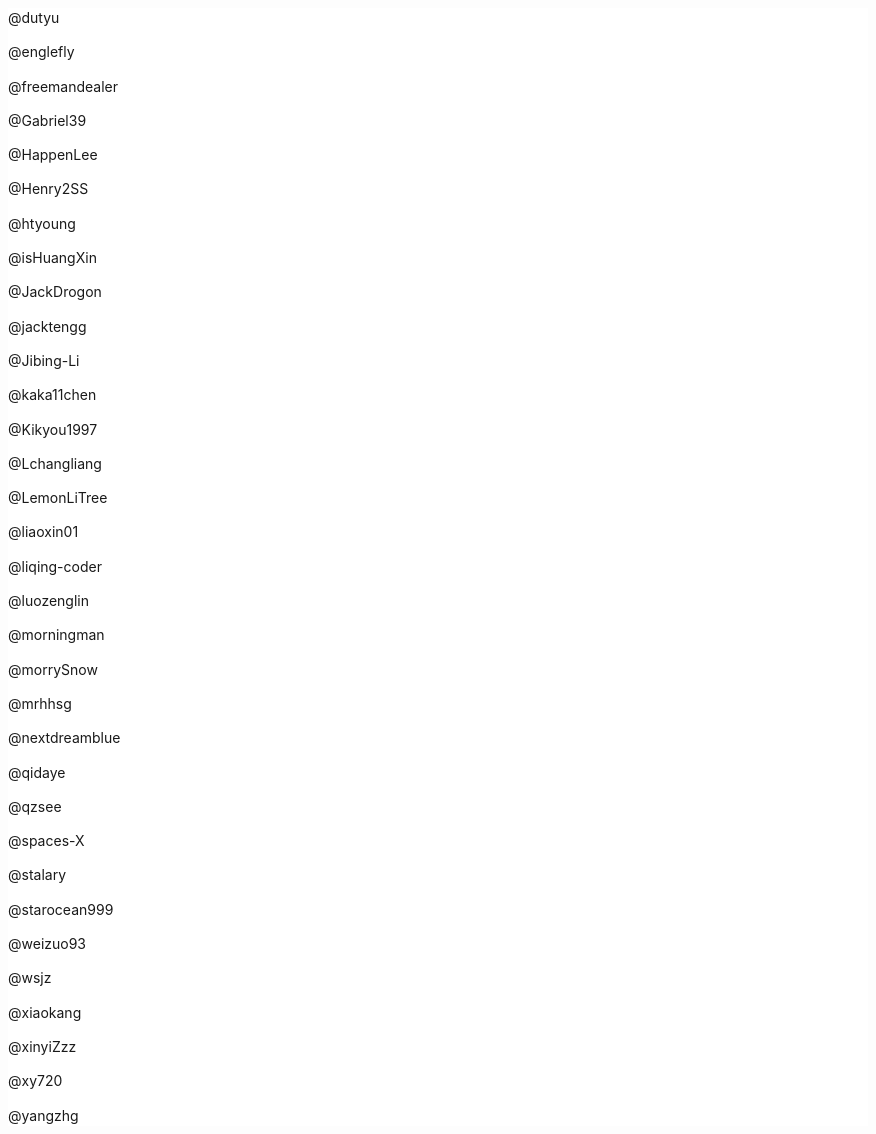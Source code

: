 @dutyu

@englefly

@freemandealer

@Gabriel39

@HappenLee

@Henry2SS

@htyoung

@isHuangXin

@JackDrogon

@jacktengg

@Jibing-Li

@kaka11chen

@Kikyou1997

@Lchangliang

@LemonLiTree

@liaoxin01

@liqing-coder

@luozenglin

@morningman

@morrySnow

@mrhhsg

@nextdreamblue

@qidaye

@qzsee

@spaces-X

@stalary


@starocean999

@weizuo93

@wsjz

@xiaokang

@xinyiZzz

@xy720

@yangzhg
